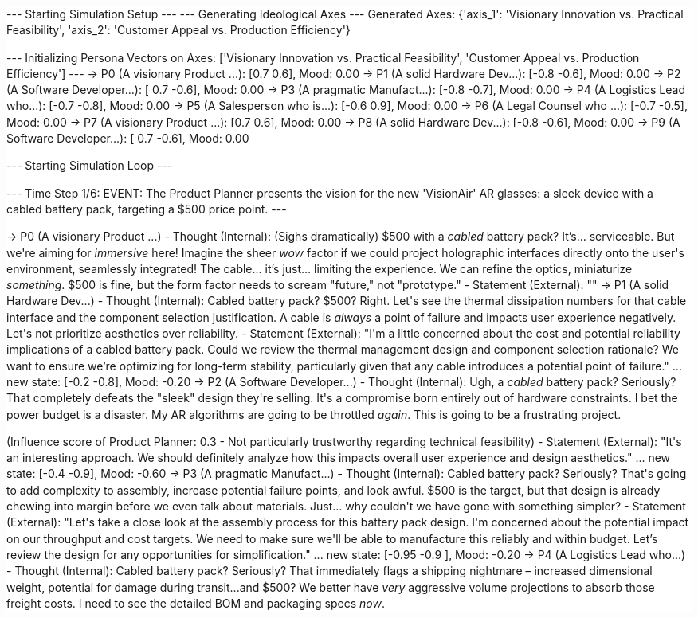 --- Starting Simulation Setup ---
--- Generating Ideological Axes ---
Generated Axes: {'axis_1': 'Visionary Innovation vs. Practical Feasibility', 'axis_2': 'Customer Appeal vs. Production Efficiency'}

--- Initializing Persona Vectors on Axes: ['Visionary Innovation vs. Practical Feasibility', 'Customer Appeal vs. Production Efficiency'] ---
  -> P0 (A visionary Product ...): [0.7 0.6], Mood: 0.00
  -> P1 (A solid Hardware Dev...): [-0.8 -0.6], Mood: 0.00
  -> P2 (A Software Developer...): [ 0.7 -0.6], Mood: 0.00
  -> P3 (A pragmatic Manufact...): [-0.8 -0.7], Mood: 0.00
  -> P4 (A Logistics Lead who...): [-0.7 -0.8], Mood: 0.00
  -> P5 (A Salesperson who is...): [-0.6  0.9], Mood: 0.00
  -> P6 (A Legal Counsel who ...): [-0.7 -0.5], Mood: 0.00
  -> P7 (A visionary Product ...): [0.7 0.6], Mood: 0.00
  -> P8 (A solid Hardware Dev...): [-0.8 -0.6], Mood: 0.00
  -> P9 (A Software Developer...): [ 0.7 -0.6], Mood: 0.00

--- Starting Simulation Loop ---

--- Time Step 1/6: EVENT: The Product Planner presents the vision for the new 'VisionAir' AR glasses: a sleek device with a cabled battery pack, targeting a $500 price point. ---

  -> P0 (A visionary Product ...)
     - Thought (Internal): (Sighs dramatically) $500 with a *cabled* battery pack? It’s… serviceable. But we're aiming for *immersive* here! Imagine the sheer *wow* factor if we could project holographic interfaces directly onto the user's environment, seamlessly integrated! The cable... it’s just… limiting the experience. We can refine the optics, miniaturize *something*. $500 is fine, but the form factor needs to scream "future," not "prototype."
     - Statement (External): ""
  -> P1 (A solid Hardware Dev...)
     - Thought (Internal): Cabled battery pack? $500? Right. Let's see the thermal dissipation numbers for that cable interface and the component selection justification. A cable is *always* a point of failure and impacts user experience negatively. Let's not prioritize aesthetics over reliability.
     - Statement (External): "I'm a little concerned about the cost and potential reliability implications of a cabled battery pack. Could we review the thermal management design and component selection rationale? We want to ensure we’re optimizing for long-term stability, particularly given that any cable introduces a potential point of failure."
     ... new state: [-0.2 -0.8], Mood: -0.20
  -> P2 (A Software Developer...)
     - Thought (Internal): Ugh, a *cabled* battery pack? Seriously? That completely defeats the "sleek" design they're selling. It's a compromise born entirely out of hardware constraints. I bet the power budget is a disaster. My AR algorithms are going to be throttled *again*. This is going to be a frustrating project.



(Influence score of Product Planner: 0.3 - Not particularly trustworthy regarding technical feasibility)
     - Statement (External): "It's an interesting approach. We should definitely analyze how this impacts overall user experience and design aesthetics."
     ... new state: [-0.4 -0.9], Mood: -0.60
  -> P3 (A pragmatic Manufact...)
     - Thought (Internal): Cabled battery pack? Seriously? That's going to add complexity to assembly, increase potential failure points, and look awful. $500 is the target, but that design is already chewing into margin before we even talk about materials. Just… why couldn't we have gone with something simpler?
     - Statement (External): "Let's take a close look at the assembly process for this battery pack design. I'm concerned about the potential impact on our throughput and cost targets. We need to make sure we'll be able to manufacture this reliably and within budget. Let’s review the design for any opportunities for simplification."
     ... new state: [-0.95 -0.9 ], Mood: -0.20
  -> P4 (A Logistics Lead who...)
     - Thought (Internal): Cabled battery pack? Seriously? That immediately flags a shipping nightmare – increased dimensional weight, potential for damage during transit...and $500? We better have *very* aggressive volume projections to absorb those freight costs. I need to see the detailed BOM and packaging specs *now*.